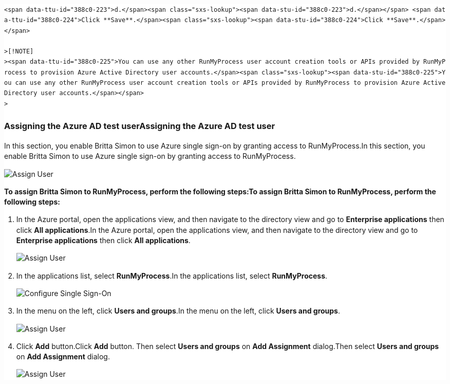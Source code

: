     <span data-ttu-id="388c0-223">d.</span><span class="sxs-lookup"><span data-stu-id="388c0-223">d.</span></span> <span data-ttu-id="388c0-224">Click **Save**.</span><span class="sxs-lookup"><span data-stu-id="388c0-224">Click **Save**.</span></span>
   
    >[!NOTE]
    ><span data-ttu-id="388c0-225">You can use any other RunMyProcess user account creation tools or APIs provided by RunMyProcess to provision Azure Active Directory user accounts.</span><span class="sxs-lookup"><span data-stu-id="388c0-225">You can use any other RunMyProcess user account creation tools or APIs provided by RunMyProcess to provision Azure Active Directory user accounts.</span></span> 
    > 

### <a name="assigning-the-azure-ad-test-user"></a><span data-ttu-id="388c0-226">Assigning the Azure AD test user</span><span class="sxs-lookup"><span data-stu-id="388c0-226">Assigning the Azure AD test user</span></span>

<span data-ttu-id="388c0-227">In this section, you enable Britta Simon to use Azure single sign-on by granting access to RunMyProcess.</span><span class="sxs-lookup"><span data-stu-id="388c0-227">In this section, you enable Britta Simon to use Azure single sign-on by granting access to RunMyProcess.</span></span>

![Assign User][200] 

<span data-ttu-id="388c0-229">**To assign Britta Simon to RunMyProcess, perform the following steps:**</span><span class="sxs-lookup"><span data-stu-id="388c0-229">**To assign Britta Simon to RunMyProcess, perform the following steps:**</span></span>

1. <span data-ttu-id="388c0-230">In the Azure portal, open the applications view, and then navigate to the directory view and go to **Enterprise applications** then click **All applications**.</span><span class="sxs-lookup"><span data-stu-id="388c0-230">In the Azure portal, open the applications view, and then navigate to the directory view and go to **Enterprise applications** then click **All applications**.</span></span>

    ![Assign User][201] 

1. <span data-ttu-id="388c0-232">In the applications list, select **RunMyProcess**.</span><span class="sxs-lookup"><span data-stu-id="388c0-232">In the applications list, select **RunMyProcess**.</span></span>

    ![Configure Single Sign-On](./media/runmyprocess-tutorial/tutorial_runmyprocess_app.png) 

1. <span data-ttu-id="388c0-234">In the menu on the left, click **Users and groups**.</span><span class="sxs-lookup"><span data-stu-id="388c0-234">In the menu on the left, click **Users and groups**.</span></span>

    ![Assign User][202] 

1. <span data-ttu-id="388c0-236">Click **Add** button.</span><span class="sxs-lookup"><span data-stu-id="388c0-236">Click **Add** button.</span></span> <span data-ttu-id="388c0-237">Then select **Users and groups** on **Add Assignment** dialog.</span><span class="sxs-lookup"><span data-stu-id="388c0-237">Then select **Users and groups** on **Add Assignment** dialog.</span></span>

    ![Assign User][203]


[1]: ./media/runmyprocess-tutorial/tutorial_general_01.png
[2]: ./media/runmyprocess-tutorial/tutorial_general_02.png
[3]: ./media/runmyprocess-tutorial/tutorial_general_03.png
[4]: ./media/runmyprocess-tutorial/tutorial_general_04.png
[100]: ./media/runmyprocess-tutorial/tutorial_general_100.png
[200]: ./media/runmyprocess-tutorial/tutorial_general_200.png
[201]: ./media/runmyprocess-tutorial/tutorial_general_201.png
[202]: ./media/runmyprocess-tutorial/tutorial_general_202.png
[203]: ./media/runmyprocess-tutorial/tutorial_general_203.png